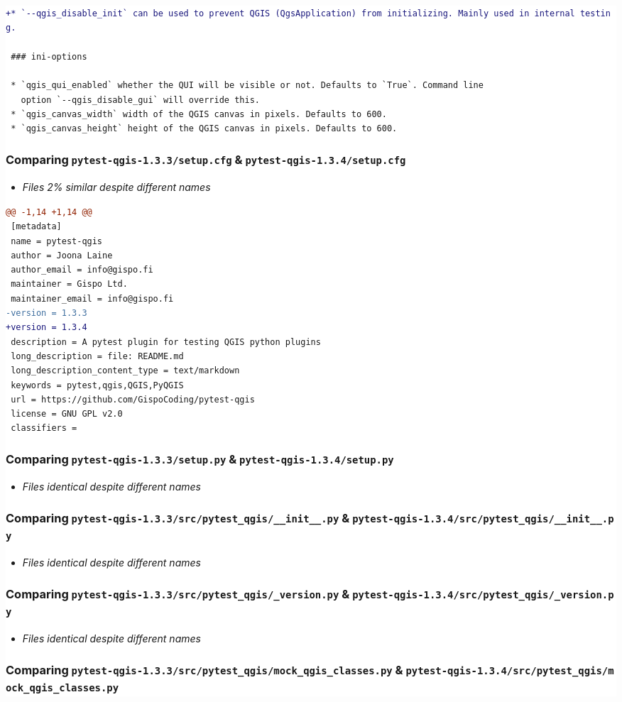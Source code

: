 ```diff
+* `--qgis_disable_init` can be used to prevent QGIS (QgsApplication) from initializing. Mainly used in internal testing.
 
 ### ini-options
 
 * `qgis_qui_enabled` whether the QUI will be visible or not. Defaults to `True`. Command line
   option `--qgis_disable_gui` will override this.
 * `qgis_canvas_width` width of the QGIS canvas in pixels. Defaults to 600.
 * `qgis_canvas_height` height of the QGIS canvas in pixels. Defaults to 600.
```

### Comparing `pytest-qgis-1.3.3/setup.cfg` & `pytest-qgis-1.3.4/setup.cfg`

 * *Files 2% similar despite different names*

```diff
@@ -1,14 +1,14 @@
 [metadata]
 name = pytest-qgis
 author = Joona Laine
 author_email = info@gispo.fi
 maintainer = Gispo Ltd.
 maintainer_email = info@gispo.fi
-version = 1.3.3
+version = 1.3.4
 description = A pytest plugin for testing QGIS python plugins
 long_description = file: README.md
 long_description_content_type = text/markdown
 keywords = pytest,qgis,QGIS,PyQGIS
 url = https://github.com/GispoCoding/pytest-qgis
 license = GNU GPL v2.0
 classifiers =
```

### Comparing `pytest-qgis-1.3.3/setup.py` & `pytest-qgis-1.3.4/setup.py`

 * *Files identical despite different names*

### Comparing `pytest-qgis-1.3.3/src/pytest_qgis/__init__.py` & `pytest-qgis-1.3.4/src/pytest_qgis/__init__.py`

 * *Files identical despite different names*

### Comparing `pytest-qgis-1.3.3/src/pytest_qgis/_version.py` & `pytest-qgis-1.3.4/src/pytest_qgis/_version.py`

 * *Files identical despite different names*

### Comparing `pytest-qgis-1.3.3/src/pytest_qgis/mock_qgis_classes.py` & `pytest-qgis-1.3.4/src/pytest_qgis/mock_qgis_classes.py`
